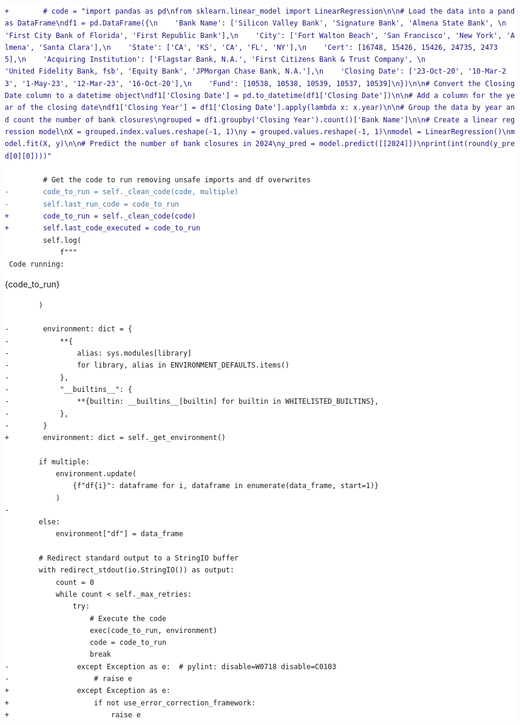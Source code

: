 ```diff
+        # code = "import pandas as pd\nfrom sklearn.linear_model import LinearRegression\n\n# Load the data into a pandas DataFrame\ndf1 = pd.DataFrame({\n    'Bank Name': ['Silicon Valley Bank', 'Signature Bank', 'Almena State Bank', \n                  'First City Bank of Florida', 'First Republic Bank'],\n    'City': ['Fort Walton Beach', 'San Francisco', 'New York', 'Almena', 'Santa Clara'],\n    'State': ['CA', 'KS', 'CA', 'FL', 'NY'],\n    'Cert': [16748, 15426, 15426, 24735, 24735],\n    'Acquiring Institution': ['Flagstar Bank, N.A.', 'First Citizens Bank & Trust Company', \n                              'United Fidelity Bank, fsb', 'Equity Bank', 'JPMorgan Chase Bank, N.A.'],\n    'Closing Date': ['23-Oct-20', '10-Mar-23', '1-May-23', '12-Mar-23', '16-Oct-20'],\n    'Fund': [10538, 10538, 10539, 10537, 10539]\n})\n\n# Convert the Closing Date column to a datetime object\ndf1['Closing Date'] = pd.to_datetime(df1['Closing Date'])\n\n# Add a column for the year of the closing date\ndf1['Closing Year'] = df1['Closing Date'].apply(lambda x: x.year)\n\n# Group the data by year and count the number of bank closures\ngrouped = df1.groupby('Closing Year').count()['Bank Name']\n\n# Create a linear regression model\nX = grouped.index.values.reshape(-1, 1)\ny = grouped.values.reshape(-1, 1)\nmodel = LinearRegression()\nmodel.fit(X, y)\n\n# Predict the number of bank closures in 2024\ny_pred = model.predict([[2024]])\nprint(int(round(y_pred[0][0])))"
 
         # Get the code to run removing unsafe imports and df overwrites
-        code_to_run = self._clean_code(code, multiple)
-        self.last_run_code = code_to_run
+        code_to_run = self._clean_code(code)
+        self.last_code_executed = code_to_run
         self.log(
             f"""
 Code running:
 ```
 {code_to_run}
 ```"""
         )
 
-        environment: dict = {
-            **{
-                alias: sys.modules[library]
-                for library, alias in ENVIRONMENT_DEFAULTS.items()
-            },
-            "__builtins__": {
-                **{builtin: __builtins__[builtin] for builtin in WHITELISTED_BUILTINS},
-            },
-        }
+        environment: dict = self._get_environment()
 
         if multiple:
             environment.update(
                 {f"df{i}": dataframe for i, dataframe in enumerate(data_frame, start=1)}
             )
-
         else:
             environment["df"] = data_frame
 
         # Redirect standard output to a StringIO buffer
         with redirect_stdout(io.StringIO()) as output:
             count = 0
             while count < self._max_retries:
                 try:
                     # Execute the code
                     exec(code_to_run, environment)
                     code = code_to_run
                     break
-                except Exception as e:  # pylint: disable=W0718 disable=C0103
-                    # raise e
+                except Exception as e:
+                    if not use_error_correction_framework:
+                        raise e
 
 ```